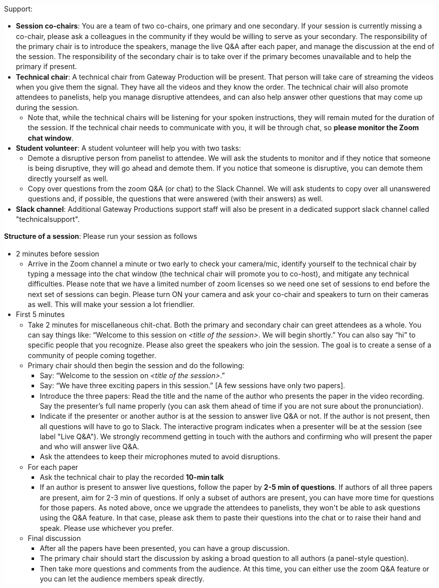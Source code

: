 Support:

- **Session co-chairs**: You are a team of two co-chairs, one primary and one secondary. If your session is currently missing a co-chair, please ask a colleagues in the community if they would be willing to serve as your secondary. The responsibility of the primary chair is to introduce the speakers, manage the live Q&A after each paper, and manage the discussion at the end of the session. The responsibility of the secondary chair is to take over if the primary becomes unavailable and to help the primary if present.
- **Technical chair**: A technical chair from Gateway Production will be present. That person will take care of streaming the videos when you give them the signal. They have all the videos and they know the order. The technical chair will also promote attendees to panelists, help you manage disruptive attendees, and can also help answer other questions that may come up during the session.
    - Note that, while the technical chairs will be listening for your spoken instructions, they will remain muted for the duration of the session.  If the technical chair needs to communicate with you, it will be through chat, so **please monitor the Zoom chat window**.
- **Student volunteer**: A student volunteer will help you with two tasks:
    - Demote a disruptive person from panelist to attendee. We will ask the students to monitor and if they notice that someone is being disruptive, they will go ahead and demote them. If you notice that someone is disruptive, you can demote them directly yourself as well.
    - Copy over questions from the zoom Q&A (or chat) to the Slack Channel. We will ask students to copy over all unanswered questions and, if possible, the questions that were answered (with their answers) as well.
- **Slack channel**: Additional Gateway Productions support staff will also be present in a dedicated support slack channel called "technicalsupport". 

**Structure of a session**: Please run your session as follows
- 2 minutes before session
    - Arrive in the Zoom channel a minute or two early to check your camera/mic, identify yourself to the technical chair by typing a message into the chat window (the technical chair will promote you to co-host), and mitigate any technical difficulties. Please note that we have a limited number of zoom licenses so we need one set of sessions to end before the next set of sessions can begin. Please turn ON your camera and ask your co-chair and speakers to turn on their cameras as well. This will make your session a lot friendlier.
- First 5 minutes 
    - Take 2 minutes for miscellaneous chit-chat. Both the primary and secondary chair can greet attendees as a whole. You can say things like: “Welcome to this session on *&lt;title of the session&gt;*. We will begin shortly.” You can also say “hi” to specific people that you recognize. Please also greet the speakers who join the session. The goal is to create a sense of a community of people coming together. 
    - Primary chair should then begin the session and do the following:
        - Say: “Welcome to the session on *&lt;title of the session&gt;*.”
        - Say: “We have three exciting papers in this session.” [A few sessions have only two papers].
        - Introduce the three papers: Read the title and the name of the author who presents the paper in the video recording. Say the presenter’s full name properly (you can ask them ahead of time if you are not sure about the pronunciation).
        - Indicate if the presenter or another author is at the session to answer live Q&A or not. If the author is not present, then all questions will have to go to Slack. The interactive program indicates when a presenter will be at the session (see label "Live Q&A"). We strongly recommend getting in touch with the authors and confirming who will present the paper and who will answer live Q&A.
        - Ask the attendees to keep their microphones muted to avoid disruptions.
    - For each paper
        - Ask the technical chair to play the recorded **10-min talk**
        - If an author is present to answer live questions, follow the paper by **2-5 min of questions**. If authors of all three papers are present, aim for 2-3 min of questions. If only a subset of authors are present, you can have more time for questions for those papers. As noted above, once we upgrade the attendees to panelists, they won't be able to ask questions using the Q&A feature. In that case, please ask them to paste their questions into the chat or to raise their hand and speak. Please use whichever you prefer.
    - Final discussion
        - After all the papers have been presented, you can have a group discussion.
        - The primary chair should start the discussion by asking a broad question to all authors (a panel-style question).
        - Then take more questions and comments from the audience. At this time, you can either use the zoom Q&A feature or you can let the audience members speak directly.